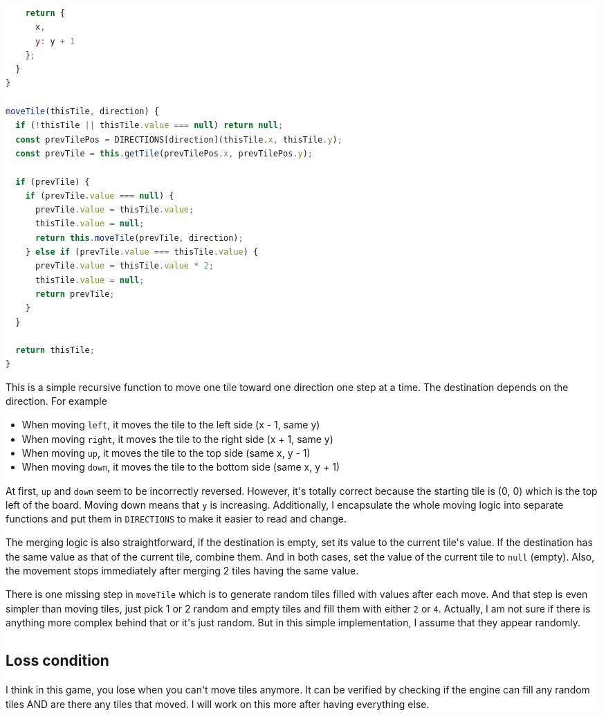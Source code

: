 ```js
    return {
      x,
      y: y + 1
    };
  }
}

moveTile(thisTile, direction) {
  if (!thisTile || thisTile.value === null) return null;
  const prevTilePos = DIRECTIONS[direction](thisTile.x, thisTile.y);
  const prevTile = this.getTile(prevTilePos.x, prevTilePos.y);

  if (prevTile) {
    if (prevTile.value === null) {
      prevTile.value = thisTile.value;
      thisTile.value = null;
      return this.moveTile(prevTile, direction);
    } else if (prevTile.value === thisTile.value) {
      prevTile.value = thisTile.value * 2;
      thisTile.value = null;
      return prevTile;
    }
  }

  return thisTile;
}
```

This is a simple recursive function to move one tile toward one direction one step at a time. The destination depends on the direction. For example

- When moving `left`, it moves the tile to the left side (x - 1, same y)
- When moving `right`, it moves the tile to the right side (x + 1, same y)
- When moving `up`, it moves the tile to the top side (same x, y - 1)
- When moving `down`, it moves the tile to the bottom side (same x, y + 1)

At first, `up` and `down` seem to be incorrectly reversed. However, it's totally correct because the starting tile is (0, 0) which is the top left of the board. Moving down means that `y` is increasing. Additionally, I encapsulate the whole moving logic into separate functions and put them in `DIRECTIONS` to make it easier to read and change.

The merging logic is also straightforward, if the destination is empty, set its value to the current tile's value. If the destination has the same value as that of the current tile, combine them. And in both cases, set the value of the current tile to `null` (empty). Also, the movement stops immediately after merging 2 tiles having the same value.

There is one missing step in `moveTile` which is to generate random tiles filled with values after each move. And that step is even simpler than moving tiles, just pick 1 or 2 random and empty tiles and fill them with either `2` or `4`. Actually, I am not sure if there is anything more complex behind that or it's just random. But in this simple implementation, I assume that they appear randomly.

## Loss condition
I think in this game, you lose when you can't move tiles anymore. It can be verified by checking if the engine can fill any random tiles AND are there any tiles that moved. I will work on this more after having everything else.
